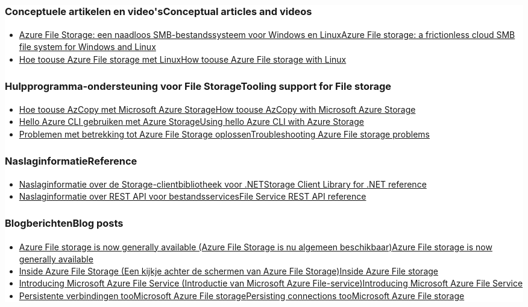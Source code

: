 ### <a name="conceptual-articles-and-videos"></a><span data-ttu-id="5e4de-184">Conceptuele artikelen en video's</span><span class="sxs-lookup"><span data-stu-id="5e4de-184">Conceptual articles and videos</span></span>
* [<span data-ttu-id="5e4de-185">Azure File Storage: een naadloos SMB-bestandssysteem voor Windows en Linux</span><span class="sxs-lookup"><span data-stu-id="5e4de-185">Azure File storage: a frictionless cloud SMB file system for Windows and Linux</span></span>](https://azure.microsoft.com/documentation/videos/azurecon-2015-azure-files-storage-a-frictionless-cloud-smb-file-system-for-windows-and-linux/)
* [<span data-ttu-id="5e4de-186">Hoe toouse Azure File storage met Linux</span><span class="sxs-lookup"><span data-stu-id="5e4de-186">How toouse Azure File storage with Linux</span></span>](storage-how-to-use-files-linux.md)

### <a name="tooling-support-for-file-storage"></a><span data-ttu-id="5e4de-187">Hulpprogramma-ondersteuning voor File Storage</span><span class="sxs-lookup"><span data-stu-id="5e4de-187">Tooling support for File storage</span></span>
* [<span data-ttu-id="5e4de-188">Hoe toouse AzCopy met Microsoft Azure Storage</span><span class="sxs-lookup"><span data-stu-id="5e4de-188">How toouse AzCopy with Microsoft Azure Storage</span></span>](../common/storage-use-azcopy.md?toc=%2fazure%2fstorage%2ffiles%2ftoc.json)
* [<span data-ttu-id="5e4de-189">Hello Azure CLI gebruiken met Azure Storage</span><span class="sxs-lookup"><span data-stu-id="5e4de-189">Using hello Azure CLI with Azure Storage</span></span>](../common/storage-azure-cli.md?toc=%2fazure%2fstorage%2ffiles%2ftoc.json#create-and-manage-file-shares)
* [<span data-ttu-id="5e4de-190">Problemen met betrekking tot Azure File Storage oplossen</span><span class="sxs-lookup"><span data-stu-id="5e4de-190">Troubleshooting Azure File storage problems</span></span>](https://docs.microsoft.com/azure/storage/storage-troubleshoot-file-connection-problems)

### <a name="reference"></a><span data-ttu-id="5e4de-191">Naslaginformatie</span><span class="sxs-lookup"><span data-stu-id="5e4de-191">Reference</span></span>
* [<span data-ttu-id="5e4de-192">Naslaginformatie over de Storage-clientbibliotheek voor .NET</span><span class="sxs-lookup"><span data-stu-id="5e4de-192">Storage Client Library for .NET reference</span></span>](https://msdn.microsoft.com/library/azure/dn261237.aspx)
* [<span data-ttu-id="5e4de-193">Naslaginformatie over REST API voor bestandsservices</span><span class="sxs-lookup"><span data-stu-id="5e4de-193">File Service REST API reference</span></span>](http://msdn.microsoft.com/library/azure/dn167006.aspx)

### <a name="blog-posts"></a><span data-ttu-id="5e4de-194">Blogberichten</span><span class="sxs-lookup"><span data-stu-id="5e4de-194">Blog posts</span></span>
* [<span data-ttu-id="5e4de-195">Azure File storage is now generally available (Azure File Storage is nu algemeen beschikbaar)</span><span class="sxs-lookup"><span data-stu-id="5e4de-195">Azure File storage is now generally available</span></span>](https://azure.microsoft.com/blog/azure-file-storage-now-generally-available/)
* [<span data-ttu-id="5e4de-196">Inside Azure File Storage (Een kijkje achter de schermen van Azure File Storage)</span><span class="sxs-lookup"><span data-stu-id="5e4de-196">Inside Azure File storage</span></span>](https://azure.microsoft.com/blog/inside-azure-file-storage/)
* [<span data-ttu-id="5e4de-197">Introducing Microsoft Azure File Service (Introductie van Microsoft Azure File-service)</span><span class="sxs-lookup"><span data-stu-id="5e4de-197">Introducing Microsoft Azure File Service</span></span>](http://blogs.msdn.com/b/windowsazurestorage/archive/2014/05/12/introducing-microsoft-azure-file-service.aspx)
* [<span data-ttu-id="5e4de-198">Persistente verbindingen tooMicrosoft Azure File storage</span><span class="sxs-lookup"><span data-stu-id="5e4de-198">Persisting connections tooMicrosoft Azure File storage</span></span>](http://blogs.msdn.com/b/windowsazurestorage/archive/2014/05/27/persisting-connections-to-microsoft-azure-files.aspx)
